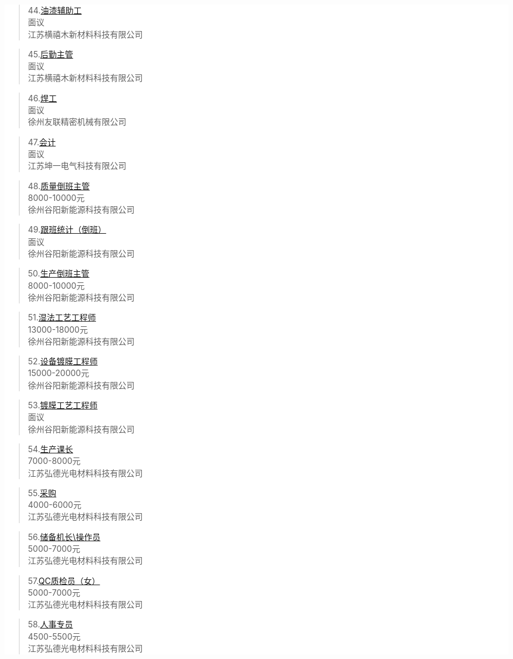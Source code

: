 >44.[油漆辅助工](https://www.pzhr.com/job/17423.html)<br>
>面议<br>
>江苏横禧木新材料科技有限公司

>45.[后勤主管](https://www.pzhr.com/job/17437.html)<br>
>面议<br>
>江苏横禧木新材料科技有限公司

>46.[焊工](https://www.pzhr.com/job/17115.html)<br>
>面议<br>
>徐州友联精密机械有限公司

>47.[会计](https://www.pzhr.com/job/17584.html)<br>
>面议<br>
>江苏坤一电气科技有限公司

>48.[质量倒班主管](https://www.pzhr.com/job/17473.html)<br>
>8000-10000元<br>
>徐州谷阳新能源科技有限公司

>49.[跟班统计（倒班）](https://www.pzhr.com/job/17469.html)<br>
>面议<br>
>徐州谷阳新能源科技有限公司

>50.[生产倒班主管](https://www.pzhr.com/job/17272.html)<br>
>8000-10000元<br>
>徐州谷阳新能源科技有限公司

>51.[湿法工艺工程师](https://www.pzhr.com/job/16184.html)<br>
>13000-18000元<br>
>徐州谷阳新能源科技有限公司

>52.[设备镀膜工程师](https://www.pzhr.com/job/15878.html)<br>
>15000-20000元<br>
>徐州谷阳新能源科技有限公司

>53.[镀膜工艺工程师](https://www.pzhr.com/job/11418.html)<br>
>面议<br>
>徐州谷阳新能源科技有限公司

>54.[生产课长](https://www.pzhr.com/job/16508.html)<br>
>7000-8000元<br>
>江苏弘德光电材料科技有限公司

>55.[采购](https://www.pzhr.com/job/15917.html)<br>
>4000-6000元<br>
>江苏弘德光电材料科技有限公司

>56.[储备机长\操作员](https://www.pzhr.com/job/15414.html)<br>
>5000-7000元<br>
>江苏弘德光电材料科技有限公司

>57.[QC质检员（女）](https://www.pzhr.com/job/15495.html)<br>
>5000-7000元<br>
>江苏弘德光电材料科技有限公司

>58.[人事专员](https://www.pzhr.com/job/17248.html)<br>
>4500-5500元<br>
>江苏弘德光电材料科技有限公司

